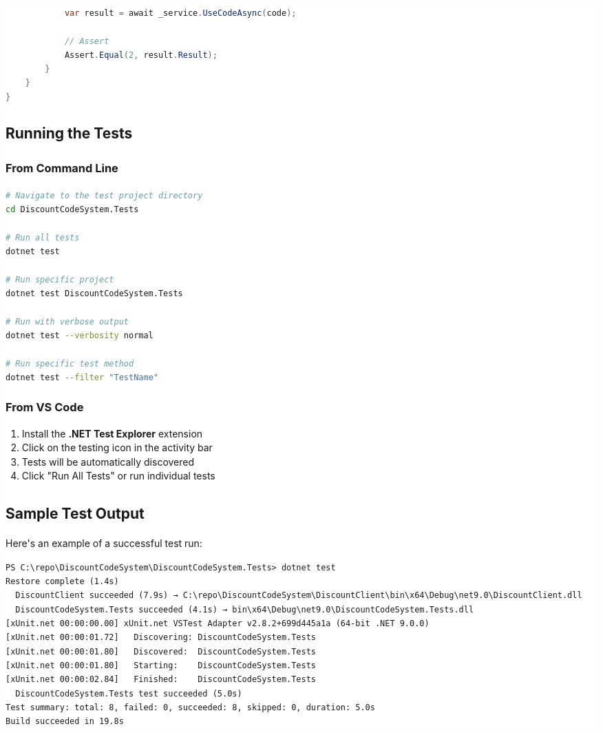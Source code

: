 ```csharp
            var result = await _service.UseCodeAsync(code);
            
            // Assert
            Assert.Equal(2, result.Result);
        }
    }
}
```

## Running the Tests

### From Command Line

```bash
# Navigate to the test project directory
cd DiscountCodeSystem.Tests

# Run all tests
dotnet test

# Run specific project
dotnet test DiscountCodeSystem.Tests

# Run with verbose output
dotnet test --verbosity normal

# Run specific test method
dotnet test --filter "TestName"
```

### From VS Code

1. Install the **.NET Test Explorer** extension
2. Click on the testing icon in the activity bar
3. Tests will be automatically discovered
4. Click "Run All Tests" or run individual tests

## Sample Test Output

Here's an example of a successful test run:

```
PS C:\repo\DiscountCodeSystem\DiscountCodeSystem.Tests> dotnet test
Restore complete (1.4s)
  DiscountClient succeeded (7.9s) → C:\repo\DiscountCodeSystem\DiscountClient\bin\x64\Debug\net9.0\DiscountClient.dll
  DiscountCodeSystem.Tests succeeded (4.1s) → bin\x64\Debug\net9.0\DiscountCodeSystem.Tests.dll
[xUnit.net 00:00:00.00] xUnit.net VSTest Adapter v2.8.2+699d445a1a (64-bit .NET 9.0.0)
[xUnit.net 00:00:01.72]   Discovering: DiscountCodeSystem.Tests
[xUnit.net 00:00:01.80]   Discovered:  DiscountCodeSystem.Tests
[xUnit.net 00:00:01.80]   Starting:    DiscountCodeSystem.Tests
[xUnit.net 00:00:02.84]   Finished:    DiscountCodeSystem.Tests
  DiscountCodeSystem.Tests test succeeded (5.0s)
Test summary: total: 8, failed: 0, succeeded: 8, skipped: 0, duration: 5.0s
Build succeeded in 19.8s
```
